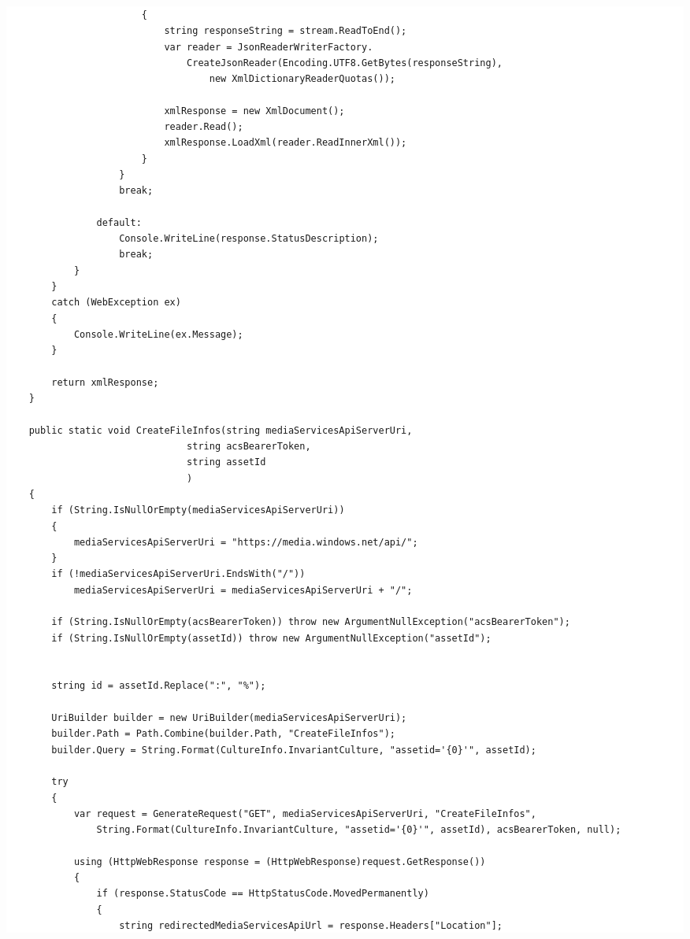 		                    {
		                        string responseString = stream.ReadToEnd();
		                        var reader = JsonReaderWriterFactory.
		                            CreateJsonReader(Encoding.UTF8.GetBytes(responseString),
		                                new XmlDictionaryReaderQuotas());
		
		                        xmlResponse = new XmlDocument();
		                        reader.Read();
		                        xmlResponse.LoadXml(reader.ReadInnerXml());
		                    }
		                }
		                break;
		
		            default:
		                Console.WriteLine(response.StatusDescription);
		                break;
		        }
		    }
		    catch (WebException ex)
		    {
		        Console.WriteLine(ex.Message);
		    }
		
		    return xmlResponse;
		}
		
		public static void CreateFileInfos(string mediaServicesApiServerUri,
		                            string acsBearerToken,
		                            string assetId
		                            )
		{
		    if (String.IsNullOrEmpty(mediaServicesApiServerUri))
		    {
		        mediaServicesApiServerUri = "https://media.windows.net/api/";
		    }
		    if (!mediaServicesApiServerUri.EndsWith("/"))
		        mediaServicesApiServerUri = mediaServicesApiServerUri + "/";
		
		    if (String.IsNullOrEmpty(acsBearerToken)) throw new ArgumentNullException("acsBearerToken");
		    if (String.IsNullOrEmpty(assetId)) throw new ArgumentNullException("assetId");
		
		
		    string id = assetId.Replace(":", "%");
		
		    UriBuilder builder = new UriBuilder(mediaServicesApiServerUri);
		    builder.Path = Path.Combine(builder.Path, "CreateFileInfos");
		    builder.Query = String.Format(CultureInfo.InvariantCulture, "assetid='{0}'", assetId);
		
		    try
		    {
		        var request = GenerateRequest("GET", mediaServicesApiServerUri, "CreateFileInfos",
		            String.Format(CultureInfo.InvariantCulture, "assetid='{0}'", assetId), acsBearerToken, null);
		
		        using (HttpWebResponse response = (HttpWebResponse)request.GetResponse())
		        {
		            if (response.StatusCode == HttpStatusCode.MovedPermanently)
		            {
		                string redirectedMediaServicesApiUrl = response.Headers["Location"];
		